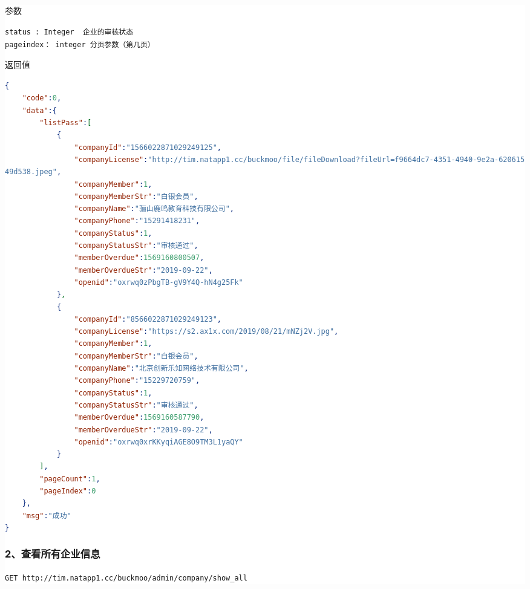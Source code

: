 参数

```
status : Integer  企业的审核状态
pageindex： integer 分页参数（第几页）
```

返回值

```json
{
	"code":0,
	"data":{
		"listPass":[
			{
				"companyId":"1566022871029249125",
				"companyLicense":"http://tim.natapp1.cc/buckmoo/file/fileDownload?fileUrl=f9664dc7-4351-4940-9e2a-62061549d538.jpeg",
				"companyMember":1,
				"companyMemberStr":"白银会员",
				"companyName":"骊山鹿鸣教育科技有限公司",
				"companyPhone":"15291418231",
				"companyStatus":1,
				"companyStatusStr":"审核通过",
				"memberOverdue":1569160800507,
				"memberOverdueStr":"2019-09-22",
				"openid":"oxrwq0zPbgTB-gV9Y4Q-hN4g25Fk"
			},
			{
				"companyId":"8566022871029249123",
				"companyLicense":"https://s2.ax1x.com/2019/08/21/mNZj2V.jpg",
				"companyMember":1,
				"companyMemberStr":"白银会员",
				"companyName":"北京创新乐知网络技术有限公司",
				"companyPhone":"15229720759",
				"companyStatus":1,
				"companyStatusStr":"审核通过",
				"memberOverdue":1569160587790,
				"memberOverdueStr":"2019-09-22",
				"openid":"oxrwq0xrKKyqiAGE8O9TM3L1yaQY"
			}
		],
		"pageCount":1,
		"pageIndex":0
	},
	"msg":"成功"
}
```



### 2、查看所有企业信息

```
GET http://tim.natapp1.cc/buckmoo/admin/company/show_all
```
